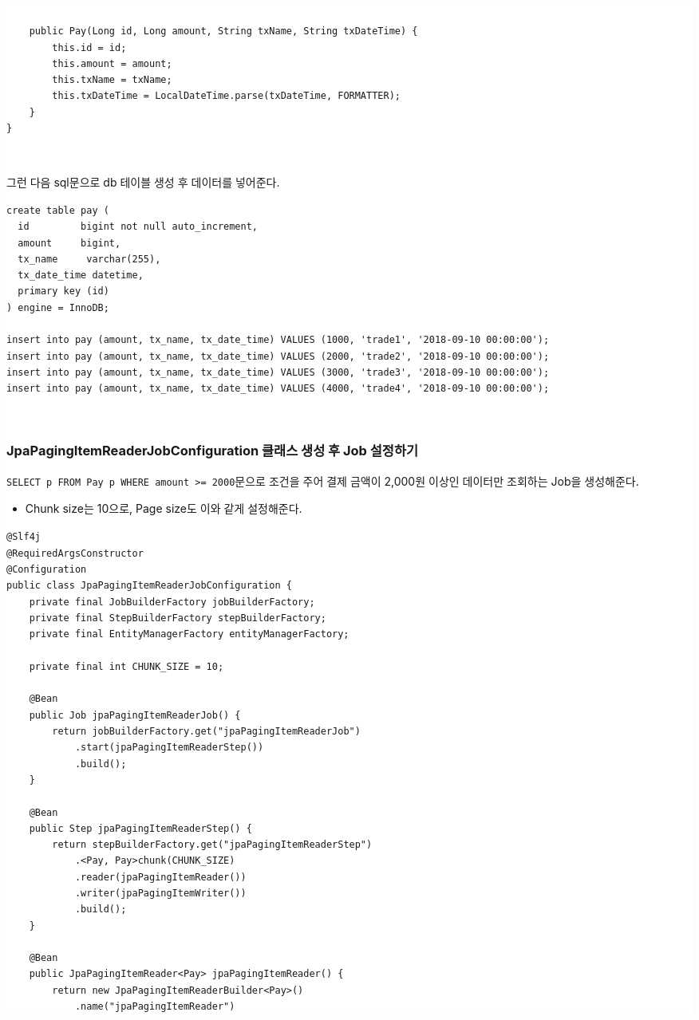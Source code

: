 ~~~
	
	public Pay(Long id, Long amount, String txName, String txDateTime) {
		this.id = id;
		this.amount = amount;
		this.txName = txName;
		this.txDateTime = LocalDateTime.parse(txDateTime, FORMATTER);
	}
}
~~~

<br>

그런 다음 sql문으로 db 테이블 생성 후 데이터를 넣어준다.
~~~
create table pay (
  id         bigint not null auto_increment,
  amount     bigint,
  tx_name     varchar(255),
  tx_date_time datetime,
  primary key (id)
) engine = InnoDB;

insert into pay (amount, tx_name, tx_date_time) VALUES (1000, 'trade1', '2018-09-10 00:00:00');
insert into pay (amount, tx_name, tx_date_time) VALUES (2000, 'trade2', '2018-09-10 00:00:00');
insert into pay (amount, tx_name, tx_date_time) VALUES (3000, 'trade3', '2018-09-10 00:00:00');
insert into pay (amount, tx_name, tx_date_time) VALUES (4000, 'trade4', '2018-09-10 00:00:00');
~~~

<br>

### JpaPagingItemReaderJobConfiguration 클래스 생성 후 Job 설정하기
`SELECT p FROM Pay p WHERE amount >= 2000`문으로 조건을 주어 결제 금액이 2,000원 이상인 데이터만 조회하는 Job을 생성해준다.
- Chunk size는 10으로, Page size도 이와 같게 설정해준다.

~~~
@Slf4j
@RequiredArgsConstructor
@Configuration
public class JpaPagingItemReaderJobConfiguration {
	private final JobBuilderFactory jobBuilderFactory;
	private final StepBuilderFactory stepBuilderFactory;
	private final EntityManagerFactory entityManagerFactory;

	private final int CHUNK_SIZE = 10;

	@Bean
	public Job jpaPagingItemReaderJob() {
		return jobBuilderFactory.get("jpaPagingItemReaderJob")
			.start(jpaPagingItemReaderStep())
			.build();
	}

	@Bean
	public Step jpaPagingItemReaderStep() {
		return stepBuilderFactory.get("jpaPagingItemReaderStep")
			.<Pay, Pay>chunk(CHUNK_SIZE)
			.reader(jpaPagingItemReader())
			.writer(jpaPagingItemWriter())
			.build();
	}

	@Bean
	public JpaPagingItemReader<Pay> jpaPagingItemReader() {
		return new JpaPagingItemReaderBuilder<Pay>()
			.name("jpaPagingItemReader")
~~~